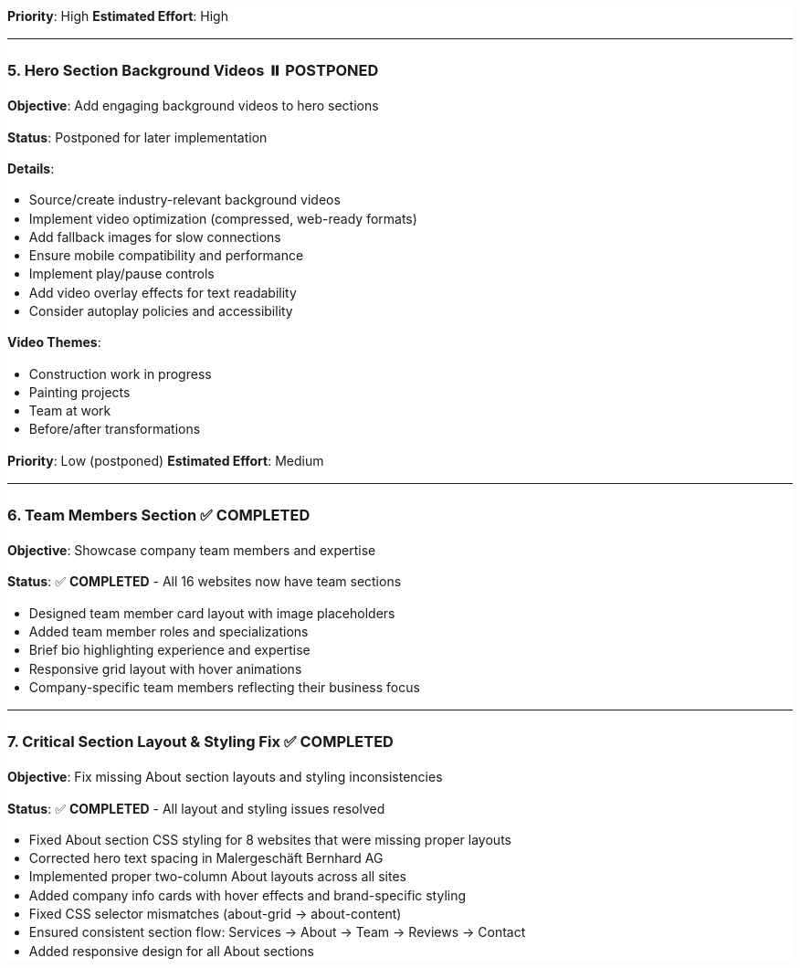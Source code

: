 **Priority**: High
**Estimated Effort**: High

---

### 5. Hero Section Background Videos ⏸️ POSTPONED
**Objective**: Add engaging background videos to hero sections

**Status**: Postponed for later implementation

**Details**:
- Source/create industry-relevant background videos
- Implement video optimization (compressed, web-ready formats)
- Add fallback images for slow connections
- Ensure mobile compatibility and performance
- Implement play/pause controls
- Add video overlay effects for text readability
- Consider autoplay policies and accessibility

**Video Themes**:
- Construction work in progress
- Painting projects
- Team at work
- Before/after transformations

**Priority**: Low (postponed)
**Estimated Effort**: Medium

---

### 6. Team Members Section ✅ **COMPLETED**
**Objective**: Showcase company team members and expertise

**Status**: ✅ **COMPLETED** - All 16 websites now have team sections
- Designed team member card layout with image placeholders
- Added team member roles and specializations 
- Brief bio highlighting experience and expertise
- Responsive grid layout with hover animations
- Company-specific team members reflecting their business focus

---

### 7. Critical Section Layout & Styling Fix ✅ **COMPLETED**
**Objective**: Fix missing About section layouts and styling inconsistencies

**Status**: ✅ **COMPLETED** - All layout and styling issues resolved
- Fixed About section CSS styling for 8 websites that were missing proper layouts
- Corrected hero text spacing in Malergeschäft Bernhard AG
- Implemented proper two-column About layouts across all sites
- Added company info cards with hover effects and brand-specific styling
- Fixed CSS selector mismatches (about-grid → about-content)
- Ensured consistent section flow: Services → About → Team → Reviews → Contact
- Added responsive design for all About sections
